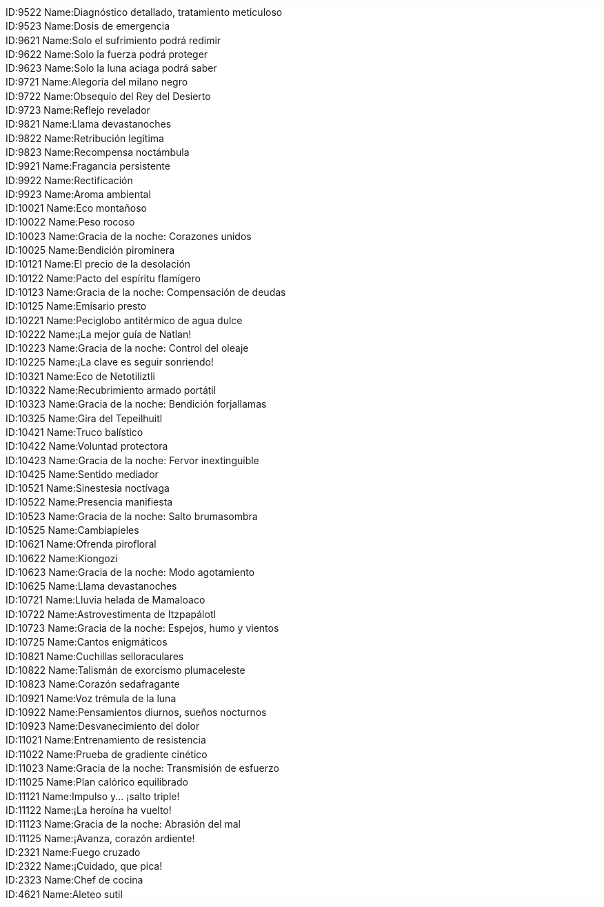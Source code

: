 ID:9522 Name:Diagnóstico detallado, tratamiento meticuloso<br>
ID:9523 Name:Dosis de emergencia<br>
ID:9621 Name:Solo el sufrimiento podrá redimir<br>
ID:9622 Name:Solo la fuerza podrá proteger<br>
ID:9623 Name:Solo la luna aciaga podrá saber<br>
ID:9721 Name:Alegoría del milano negro<br>
ID:9722 Name:Obsequio del Rey del Desierto<br>
ID:9723 Name:Reflejo revelador<br>
ID:9821 Name:Llama devastanoches<br>
ID:9822 Name:Retribución legítima<br>
ID:9823 Name:Recompensa noctámbula<br>
ID:9921 Name:Fragancia persistente<br>
ID:9922 Name:Rectificación<br>
ID:9923 Name:Aroma ambiental<br>
ID:10021 Name:Eco montañoso<br>
ID:10022 Name:Peso rocoso<br>
ID:10023 Name:Gracia de la noche: Corazones unidos<br>
ID:10025 Name:Bendición pirominera<br>
ID:10121 Name:El precio de la desolación<br>
ID:10122 Name:Pacto del espíritu flamígero<br>
ID:10123 Name:Gracia de la noche: Compensación de deudas<br>
ID:10125 Name:Emisario presto<br>
ID:10221 Name:Peciglobo antitérmico de agua dulce<br>
ID:10222 Name:¡La mejor guía de Natlan!<br>
ID:10223 Name:Gracia de la noche: Control del oleaje<br>
ID:10225 Name:¡La clave es seguir sonriendo!<br>
ID:10321 Name:Eco de Netotiliztli<br>
ID:10322 Name:Recubrimiento armado portátil<br>
ID:10323 Name:Gracia de la noche: Bendición forjallamas<br>
ID:10325 Name:Gira del Tepeilhuitl<br>
ID:10421 Name:Truco balístico<br>
ID:10422 Name:Voluntad protectora<br>
ID:10423 Name:Gracia de la noche: Fervor inextinguible<br>
ID:10425 Name:Sentido mediador<br>
ID:10521 Name:Sinestesia noctívaga<br>
ID:10522 Name:Presencia manifiesta<br>
ID:10523 Name:Gracia de la noche: Salto brumasombra<br>
ID:10525 Name:Cambiapieles<br>
ID:10621 Name:Ofrenda pirofloral<br>
ID:10622 Name:Kiongozi<br>
ID:10623 Name:Gracia de la noche: Modo agotamiento<br>
ID:10625 Name:Llama devastanoches<br>
ID:10721 Name:Lluvia helada de Mamaloaco<br>
ID:10722 Name:Astrovestimenta de Itzpapálotl<br>
ID:10723 Name:Gracia de la noche: Espejos, humo y vientos<br>
ID:10725 Name:Cantos enigmáticos<br>
ID:10821 Name:Cuchillas selloraculares<br>
ID:10822 Name:Talismán de exorcismo plumaceleste<br>
ID:10823 Name:Corazón sedafragante<br>
ID:10921 Name:Voz trémula de la luna<br>
ID:10922 Name:Pensamientos diurnos, sueños nocturnos<br>
ID:10923 Name:Desvanecimiento del dolor<br>
ID:11021 Name:Entrenamiento de resistencia<br>
ID:11022 Name:Prueba de gradiente cinético<br>
ID:11023 Name:Gracia de la noche: Transmisión de esfuerzo<br>
ID:11025 Name:Plan calórico equilibrado<br>
ID:11121 Name:Impulso y... ¡salto triple!<br>
ID:11122 Name:¡La heroína ha vuelto!<br>
ID:11123 Name:Gracia de la noche: Abrasión del mal<br>
ID:11125 Name:¡Avanza, corazón ardiente!<br>
ID:2321 Name:Fuego cruzado<br>
ID:2322 Name:¡Cuidado, que pica!<br>
ID:2323 Name:Chef de cocina<br>
ID:4621 Name:Aleteo sutil<br>